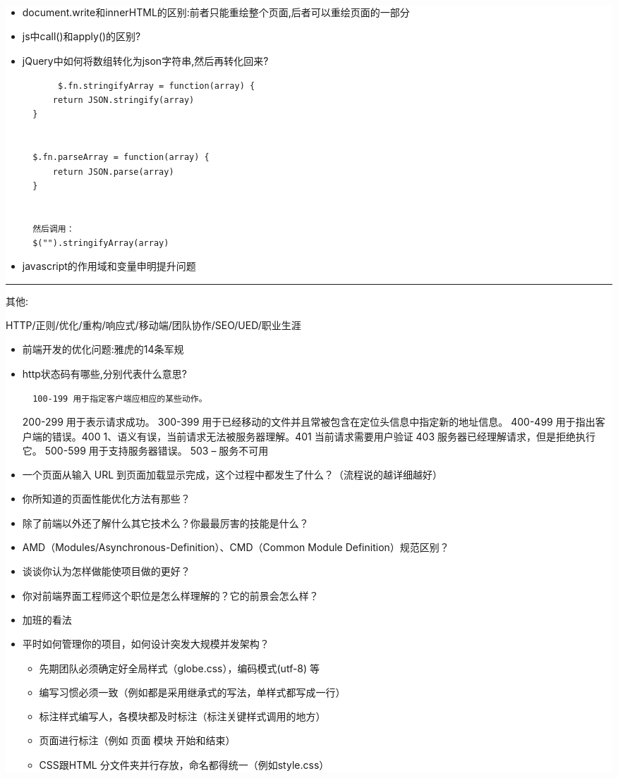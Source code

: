 - document.write和innerHTML的区别:前者只能重绘整个页面,后者可以重绘页面的一部分

- js中call()和apply()的区别?

- jQuery中如何将数组转化为json字符串,然后再转化回来?

             $.fn.stringifyArray = function(array) {
            return JSON.stringify(array)
        }
    
    
        $.fn.parseArray = function(array) {
            return JSON.parse(array)
        } 
    
    
        然后调用：
        $("").stringifyArray(array)
    
- javascript的作用域和变量申明提升问题

------

其他:

HTTP/正则/优化/重构/响应式/移动端/团队协作/SEO/UED/职业生涯

- 前端开发的优化问题:雅虎的14条军规

- http状态码有哪些,分别代表什么意思?

        100-199 用于指定客户端应相应的某些动作。 
    200-299 用于表示请求成功。 
    300-399 用于已经移动的文件并且常被包含在定位头信息中指定新的地址信息。 
    400-499 用于指出客户端的错误。400    1、语义有误，当前请求无法被服务器理解。401   当前请求需要用户验证 403  服务器已经理解请求，但是拒绝执行它。
    500-599 用于支持服务器错误。 503 – 服务不可用

- 一个页面从输入 URL 到页面加载显示完成，这个过程中都发生了什么？（流程说的越详细越好）

- 你所知道的页面性能优化方法有那些？

- 除了前端以外还了解什么其它技术么？你最最厉害的技能是什么？

- AMD（Modules/Asynchronous-Definition）、CMD（Common Module Definition）规范区别？

- 谈谈你认为怎样做能使项目做的更好？

- 你对前端界面工程师这个职位是怎么样理解的？它的前景会怎么样？

- 加班的看法

- 平时如何管理你的项目，如何设计突发大规模并发架构？

    - 先期团队必须确定好全局样式（globe.css），编码模式(utf-8) 等

    - 编写习惯必须一致（例如都是采用继承式的写法，单样式都写成一行）

    - 标注样式编写人，各模块都及时标注（标注关键样式调用的地方）

    - 页面进行标注（例如 页面 模块 开始和结束）

    - CSS跟HTML 分文件夹并行存放，命名都得统一（例如style.css）
